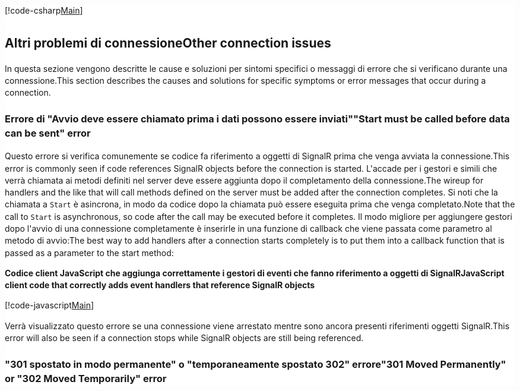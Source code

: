 [!code-csharp[Main](troubleshooting/samples/sample9.cs)]

<a id="other"></a>

## <a name="other-connection-issues"></a><span data-ttu-id="53c9d-173">Altri problemi di connessione</span><span class="sxs-lookup"><span data-stu-id="53c9d-173">Other connection issues</span></span>

<span data-ttu-id="53c9d-174">In questa sezione vengono descritte le cause e soluzioni per sintomi specifici o messaggi di errore che si verificano durante una connessione.</span><span class="sxs-lookup"><span data-stu-id="53c9d-174">This section describes the causes and solutions for specific symptoms or error messages that occur during a connection.</span></span>

### <a name="start-must-be-called-before-data-can-be-sent-error"></a><span data-ttu-id="53c9d-175">Errore di "Avvio deve essere chiamato prima i dati possono essere inviati"</span><span class="sxs-lookup"><span data-stu-id="53c9d-175">"Start must be called before data can be sent" error</span></span>

<span data-ttu-id="53c9d-176">Questo errore si verifica comunemente se codice fa riferimento a oggetti di SignalR prima che venga avviata la connessione.</span><span class="sxs-lookup"><span data-stu-id="53c9d-176">This error is commonly seen if code references SignalR objects before the connection is started.</span></span> <span data-ttu-id="53c9d-177">L'accade per i gestori e simili che verrà chiamata ai metodi definiti nel server deve essere aggiunta dopo il completamento della connessione.</span><span class="sxs-lookup"><span data-stu-id="53c9d-177">The wireup for handlers and the like that will call methods defined on the server must be added after the connection completes.</span></span> <span data-ttu-id="53c9d-178">Si noti che la chiamata a `Start` è asincrona, in modo da codice dopo la chiamata può essere eseguita prima che venga completato.</span><span class="sxs-lookup"><span data-stu-id="53c9d-178">Note that the call to `Start` is asynchronous, so code after the call may be executed before it completes.</span></span> <span data-ttu-id="53c9d-179">Il modo migliore per aggiungere gestori dopo l'avvio di una connessione completamente è inserirle in una funzione di callback che viene passata come parametro al metodo di avvio:</span><span class="sxs-lookup"><span data-stu-id="53c9d-179">The best way to add handlers after a connection starts completely is to put them into a callback function that is passed as a parameter to the start method:</span></span>

<span data-ttu-id="53c9d-180">**Codice client JavaScript che aggiunga correttamente i gestori di eventi che fanno riferimento a oggetti di SignalR**</span><span class="sxs-lookup"><span data-stu-id="53c9d-180">**JavaScript client code that correctly adds event handlers that reference SignalR objects**</span></span>

[!code-javascript[Main](troubleshooting/samples/sample10.js?highlight=1)]

<span data-ttu-id="53c9d-181">Verrà visualizzato questo errore se una connessione viene arrestato mentre sono ancora presenti riferimenti oggetti SignalR.</span><span class="sxs-lookup"><span data-stu-id="53c9d-181">This error will also be seen if a connection stops while SignalR objects are still being referenced.</span></span>

### <a name="301-moved-permanently-or-302-moved-temporarily-error"></a><span data-ttu-id="53c9d-182">"301 spostato in modo permanente" o "temporaneamente spostato 302" errore</span><span class="sxs-lookup"><span data-stu-id="53c9d-182">"301 Moved Permanently" or "302 Moved Temporarily" error</span></span>
